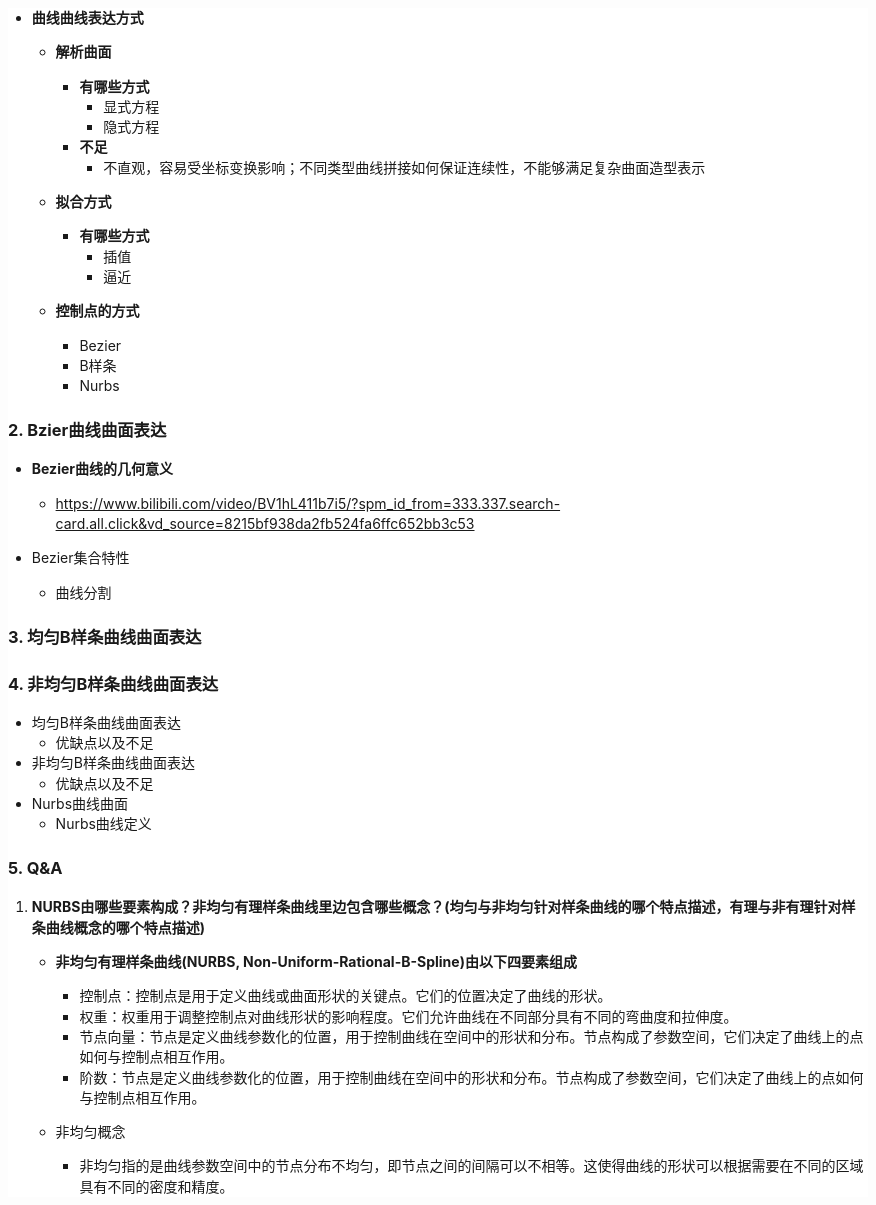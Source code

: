 * **曲线曲线表达方式**

  * **解析曲面**
    * **有哪些方式**
      * 显式方程
      * 隐式方程
    * **不足**
      * 不直观，容易受坐标变换影响；不同类型曲线拼接如何保证连续性，不能够满足复杂曲面造型表示

  * **拟合方式**
    * **有哪些方式**
      * 插值
      * 逼近
  * **控制点的方式**
    * Bezier
    * B样条
    * Nurbs

  

### 2. Bzier曲线曲面表达

* **Bezier曲线的几何意义**

  * https://www.bilibili.com/video/BV1hL411b7i5/?spm_id_from=333.337.search-card.all.click&vd_source=8215bf938da2fb524fa6ffc652bb3c53
  
* Bezier集合特性
  * 曲线分割

### 3. 均匀B样条曲线曲面表达



### 4. 非均匀B样条曲线曲面表达

* 均匀B样条曲线曲面表达
  * 优缺点以及不足
* 非均匀B样条曲线曲面表达
  * 优缺点以及不足
* Nurbs曲线曲面
  * Nurbs曲线定义





### 5. Q&A

1. **NURBS由哪些要素构成？非均匀有理样条曲线里边包含哪些概念？(均匀与非均匀针对样条曲线的哪个特点描述，有理与非有理针对样条曲线概念的哪个特点描述)** 

   * **非均匀有理样条曲线(NURBS, Non-Uniform-Rational-B-Spline)由以下四要素组成**
     
     * 控制点：控制点是用于定义曲线或曲面形状的关键点。它们的位置决定了曲线的形状。
     * 权重：权重用于调整控制点对曲线形状的影响程度。它们允许曲线在不同部分具有不同的弯曲度和拉伸度。
     * 节点向量：节点是定义曲线参数化的位置，用于控制曲线在空间中的形状和分布。节点构成了参数空间，它们决定了曲线上的点如何与控制点相互作用。
     * 阶数：节点是定义曲线参数化的位置，用于控制曲线在空间中的形状和分布。节点构成了参数空间，它们决定了曲线上的点如何与控制点相互作用。
   * 非均匀概念
     * 非均匀指的是曲线参数空间中的节点分布不均匀，即节点之间的间隔可以不相等。这使得曲线的形状可以根据需要在不同的区域具有不同的密度和精度。
     